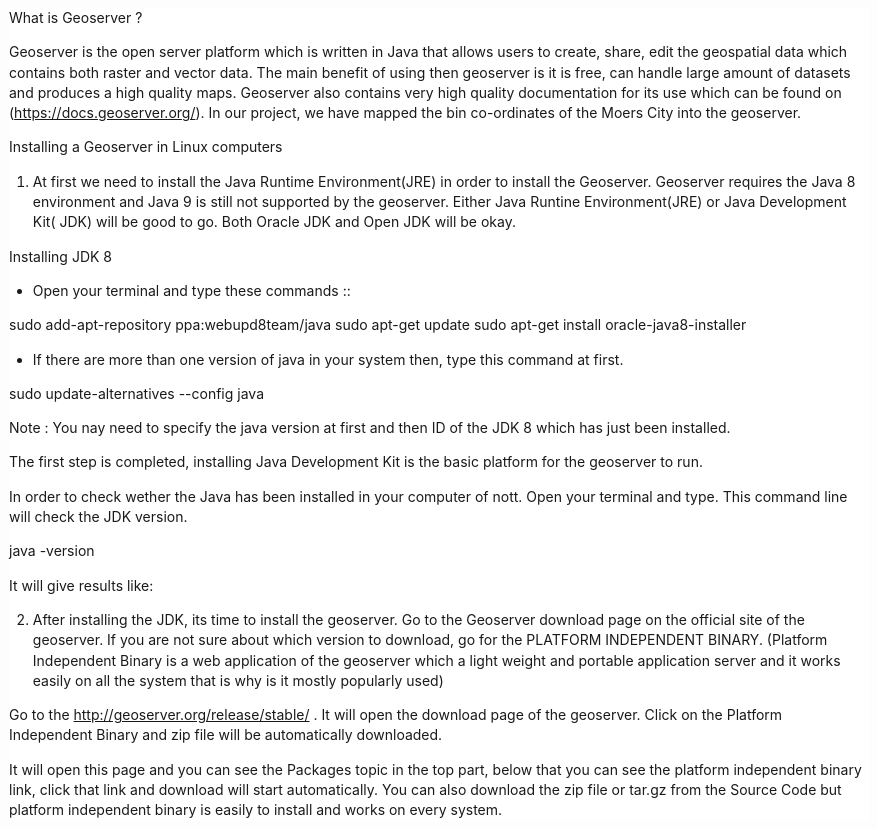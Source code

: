 What is Geoserver ? 

Geoserver is the open server platform which is written in Java that allows users to create, share, edit the geospatial data which contains both raster and vector data. The main benefit of using then geoserver is it is free, can handle large amount of datasets and produces a high quality maps. Geoserver also contains very high quality documentation for its use which can be found on (https://docs.geoserver.org/). In our project, we have mapped the bin co-ordinates of the Moers City into the geoserver. 


Installing a Geoserver in Linux computers 

1. At first we need to install the Java Runtime Environment(JRE) in order to install the Geoserver. Geoserver requires the Java 8 environment and Java 9 is still not supported by the geoserver. Either Java Runtine Environment(JRE) or Java Development Kit( JDK) will be good to go. Both Oracle JDK and Open JDK will be okay.

Installing  JDK 8 

- Open your terminal and type these commands :: 

sudo add-apt-repository ppa:webupd8team/java
sudo apt-get update
sudo apt-get install oracle-java8-installer

- If there are more than one version of java in your system then, type this command at first. 

sudo update-alternatives --config java

Note : You nay need to specify the java version at first and then ID of the JDK 8 which has just been installed. 

The first step is completed, installing Java Development Kit is the basic platform for the geoserver to run. 

In order to check wether the Java has been installed in your computer of nott. Open your terminal and type. This command line will check the JDK version. 

java -version 

It will give results like: 



2. After installing the JDK, its time to install the geoserver. Go to the Geoserver download page on the official site of the geoserver. If you are not sure about which version to download, go for the PLATFORM INDEPENDENT BINARY. (Platform Independent Binary is a web application of the geoserver which a light weight and portable application server and it works easily on all the system that is why is it mostly popularly used)

Go to the http://geoserver.org/release/stable/ . It will open the download page of the geoserver. Click on the Platform Independent Binary and zip file will be automatically downloaded. 


It will open this page and you can see the Packages topic in the top part, below that you can see the platform independent binary link, click that link and download will start automatically. You can also download the zip file or tar.gz from the Source Code but  platform independent binary is easily to install and works on every system. 


